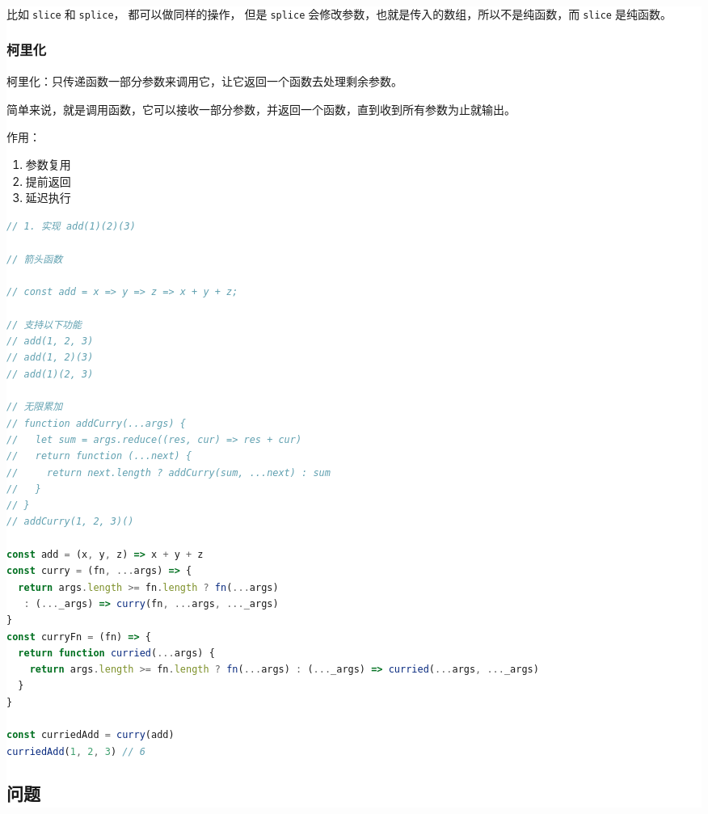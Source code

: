 比如 `slice` 和 `splice`， 都可以做同样的操作，
但是 `splice` 会修改参数，也就是传入的数组，所以不是纯函数，而 `slice` 是纯函数。

### 柯里化

柯里化：只传递函数一部分参数来调用它，让它返回一个函数去处理剩余参数。

简单来说，就是调用函数，它可以接收一部分参数，并返回一个函数，直到收到所有参数为止就输出。

作用：

1. 参数复用
2. 提前返回
3. 延迟执行

```js
// 1. 实现 add(1)(2)(3)

// 箭头函数

// const add = x => y => z => x + y + z;

// 支持以下功能
// add(1, 2, 3)
// add(1, 2)(3)
// add(1)(2, 3)

// 无限累加
// function addCurry(...args) {
//   let sum = args.reduce((res, cur) => res + cur)
//   return function (...next) {
//     return next.length ? addCurry(sum, ...next) : sum
//   }
// }
// addCurry(1, 2, 3)()

const add = (x, y, z) => x + y + z
const curry = (fn, ...args) => {
  return args.length >= fn.length ? fn(...args)
   : (..._args) => curry(fn, ...args, ..._args)
}
const curryFn = (fn) => {
  return function curried(...args) {
    return args.length >= fn.length ? fn(...args) : (..._args) => curried(...args, ..._args)
  }
}

const curriedAdd = curry(add)
curriedAdd(1, 2, 3) // 6
```

## 问题
